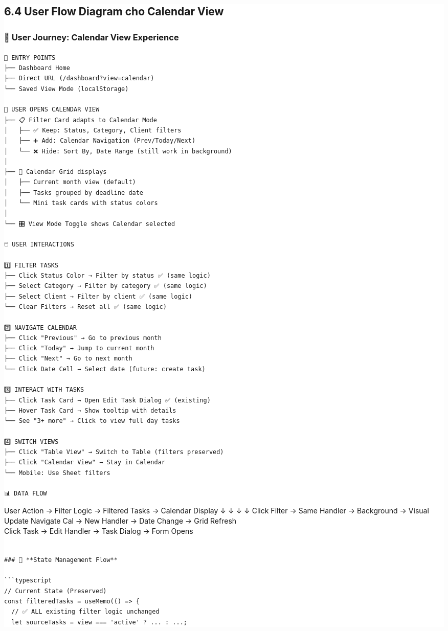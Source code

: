 
## 6.4 User Flow Diagram cho Calendar View

### 🎯 **User Journey: Calendar View Experience**

```
📱 ENTRY POINTS
├── Dashboard Home
├── Direct URL (/dashboard?view=calendar)
└── Saved View Mode (localStorage)

👤 USER OPENS CALENDAR VIEW
├── 📋 Filter Card adapts to Calendar Mode
│   ├── ✅ Keep: Status, Category, Client filters  
│   ├── ➕ Add: Calendar Navigation (Prev/Today/Next)
│   └── ❌ Hide: Sort By, Date Range (still work in background)
│
├── 📅 Calendar Grid displays
│   ├── Current month view (default)
│   ├── Tasks grouped by deadline date
│   └── Mini task cards with status colors
│
└── 🎛️ View Mode Toggle shows Calendar selected

🖱️ USER INTERACTIONS

1️⃣ FILTER TASKS
├── Click Status Color → Filter by status ✅ (same logic)
├── Select Category → Filter by category ✅ (same logic) 
├── Select Client → Filter by client ✅ (same logic)
└── Clear Filters → Reset all ✅ (same logic)

2️⃣ NAVIGATE CALENDAR
├── Click "Previous" → Go to previous month
├── Click "Today" → Jump to current month
├── Click "Next" → Go to next month
└── Click Date Cell → Select date (future: create task)

3️⃣ INTERACT WITH TASKS
├── Click Task Card → Open Edit Task Dialog ✅ (existing)
├── Hover Task Card → Show tooltip with details
└── See "3+ more" → Click to view full day tasks

4️⃣ SWITCH VIEWS
├── Click "Table View" → Switch to Table (filters preserved)
├── Click "Calendar View" → Stay in Calendar
└── Mobile: Use Sheet filters

📊 DATA FLOW
```
User Action → Filter Logic → Filtered Tasks → Calendar Display
     ↓              ↓            ↓              ↓
  Click Filter → Same Handler → Background → Visual Update
  Navigate Cal → New Handler  → Date Change → Grid Refresh  
  Click Task   → Edit Handler → Task Dialog → Form Opens
```

### 🔄 **State Management Flow**

```typescript
// Current State (Preserved)
const filteredTasks = useMemo(() => {
  // ✅ ALL existing filter logic unchanged
  let sourceTasks = view === 'active' ? ... : ...;
```